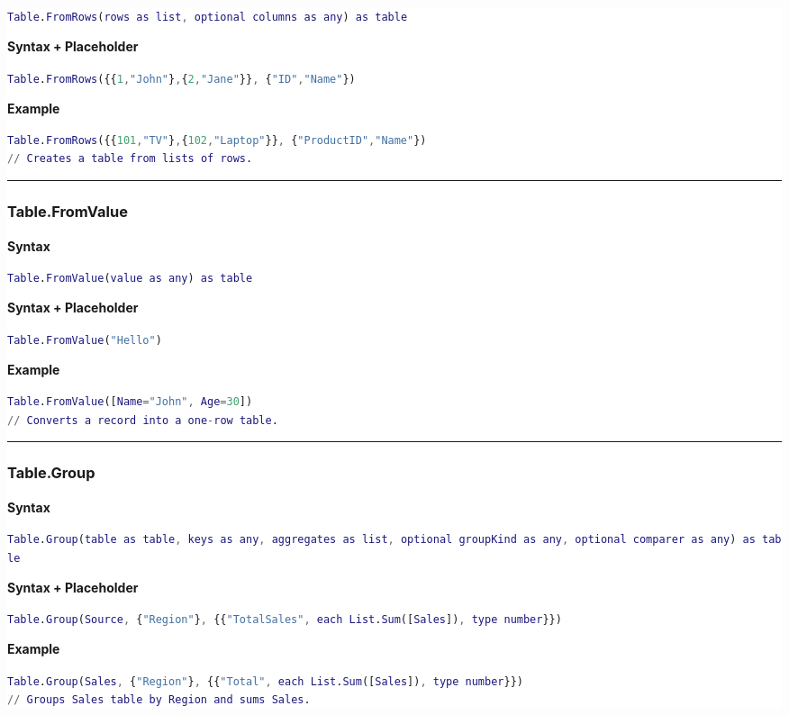```m
Table.FromRows(rows as list, optional columns as any) as table
```

**Syntax + Placeholder**

```m
Table.FromRows({{1,"John"},{2,"Jane"}}, {"ID","Name"})
```

**Example**

```m
Table.FromRows({{101,"TV"},{102,"Laptop"}}, {"ProductID","Name"})
// Creates a table from lists of rows.
```


***

### **Table.FromValue**

**Syntax**

```m
Table.FromValue(value as any) as table
```

**Syntax + Placeholder**

```m
Table.FromValue("Hello")
```

**Example**

```m
Table.FromValue([Name="John", Age=30])
// Converts a record into a one-row table.
```


***

### **Table.Group**

**Syntax**

```m
Table.Group(table as table, keys as any, aggregates as list, optional groupKind as any, optional comparer as any) as table
```

**Syntax + Placeholder**

```m
Table.Group(Source, {"Region"}, {{"TotalSales", each List.Sum([Sales]), type number}})
```

**Example**

```m
Table.Group(Sales, {"Region"}, {{"Total", each List.Sum([Sales]), type number}})
// Groups Sales table by Region and sums Sales.
```
